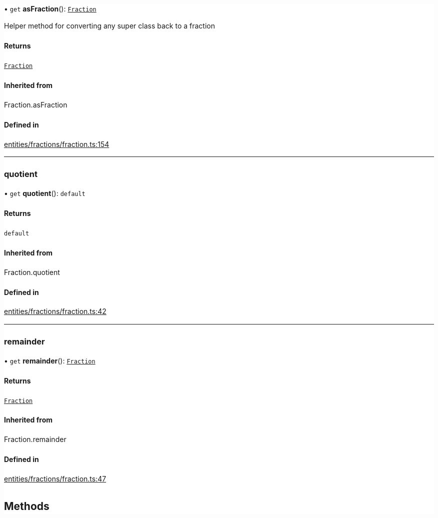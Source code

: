 • `get` **asFraction**(): [`Fraction`](Fraction.md)

Helper method for converting any super class back to a fraction

#### Returns

[`Fraction`](Fraction.md)

#### Inherited from

Fraction.asFraction

#### Defined in

[entities/fractions/fraction.ts:154](https://github.com/Uniswap/sdk-core/blob/9997e88/src/entities/fractions/fraction.ts#L154)

___

### quotient

• `get` **quotient**(): `default`

#### Returns

`default`

#### Inherited from

Fraction.quotient

#### Defined in

[entities/fractions/fraction.ts:42](https://github.com/Uniswap/sdk-core/blob/9997e88/src/entities/fractions/fraction.ts#L42)

___

### remainder

• `get` **remainder**(): [`Fraction`](Fraction.md)

#### Returns

[`Fraction`](Fraction.md)

#### Inherited from

Fraction.remainder

#### Defined in

[entities/fractions/fraction.ts:47](https://github.com/Uniswap/sdk-core/blob/9997e88/src/entities/fractions/fraction.ts#L47)

## Methods
